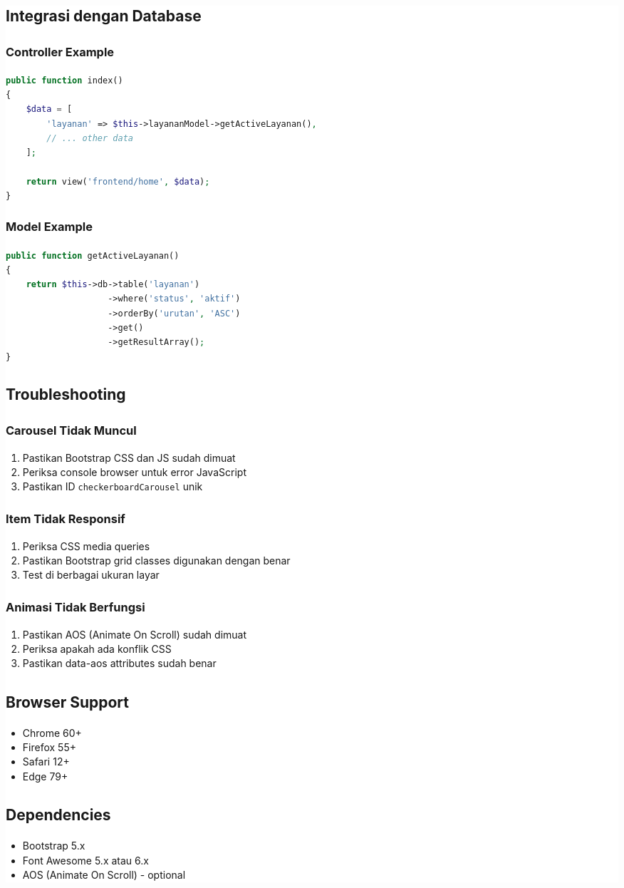 ## Integrasi dengan Database

### Controller Example
```php
public function index()
{
    $data = [
        'layanan' => $this->layananModel->getActiveLayanan(),
        // ... other data
    ];
    
    return view('frontend/home', $data);
}
```

### Model Example
```php
public function getActiveLayanan()
{
    return $this->db->table('layanan')
                    ->where('status', 'aktif')
                    ->orderBy('urutan', 'ASC')
                    ->get()
                    ->getResultArray();
}
```

## Troubleshooting

### Carousel Tidak Muncul
1. Pastikan Bootstrap CSS dan JS sudah dimuat
2. Periksa console browser untuk error JavaScript
3. Pastikan ID `checkerboardCarousel` unik

### Item Tidak Responsif
1. Periksa CSS media queries
2. Pastikan Bootstrap grid classes digunakan dengan benar
3. Test di berbagai ukuran layar

### Animasi Tidak Berfungsi
1. Pastikan AOS (Animate On Scroll) sudah dimuat
2. Periksa apakah ada konflik CSS
3. Pastikan data-aos attributes sudah benar

## Browser Support
- Chrome 60+
- Firefox 55+
- Safari 12+
- Edge 79+

## Dependencies
- Bootstrap 5.x
- Font Awesome 5.x atau 6.x
- AOS (Animate On Scroll) - optional 